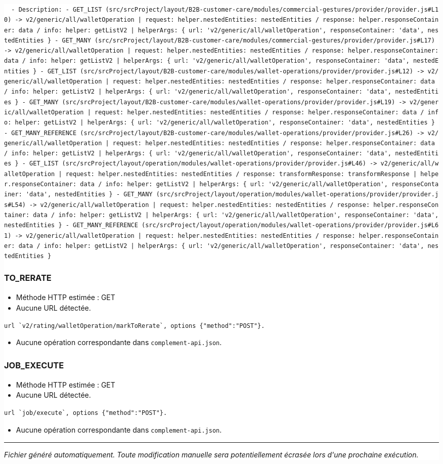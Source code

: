       - Description: - GET_LIST (src/srcProject/layout/B2B-customer-care/modules/commercial-gestures/provider/provider.js#L10) -> v2/generic/all/walletOperation | request: helper.nestedEntities: nestedEntities / response: helper.responseContainer: data / info: helper: getListV2 | helperArgs: { url: 'v2/generic/all/walletOperation', responseContainer: 'data', nestedEntities } - GET_MANY (src/srcProject/layout/B2B-customer-care/modules/commercial-gestures/provider/provider.js#L17) -> v2/generic/all/walletOperation | request: helper.nestedEntities: nestedEntities / response: helper.responseContainer: data / info: helper: getListV2 | helperArgs: { url: 'v2/generic/all/walletOperation', responseContainer: 'data', nestedEntities } - GET_LIST (src/srcProject/layout/B2B-customer-care/modules/wallet-operations/provider/provider.js#L12) -> v2/generic/all/walletOperation | request: helper.nestedEntities: nestedEntities / response: helper.responseContainer: data / info: helper: getListV2 | helperArgs: { url: 'v2/generic/all/walletOperation', responseContainer: 'data', nestedEntities } - GET_MANY (src/srcProject/layout/B2B-customer-care/modules/wallet-operations/provider/provider.js#L19) -> v2/generic/all/walletOperation | request: helper.nestedEntities: nestedEntities / response: helper.responseContainer: data / info: helper: getListV2 | helperArgs: { url: 'v2/generic/all/walletOperation', responseContainer: 'data', nestedEntities } - GET_MANY_REFERENCE (src/srcProject/layout/B2B-customer-care/modules/wallet-operations/provider/provider.js#L26) -> v2/generic/all/walletOperation | request: helper.nestedEntities: nestedEntities / response: helper.responseContainer: data / info: helper: getListV2 | helperArgs: { url: 'v2/generic/all/walletOperation', responseContainer: 'data', nestedEntities } - GET_LIST (src/srcProject/layout/operation/modules/wallet-operations/provider/provider.js#L46) -> v2/generic/all/walletOperation | request: helper.nestedEntities: nestedEntities / response: transformResponse: transformResponse | helper.responseContainer: data / info: helper: getListV2 | helperArgs: { url: 'v2/generic/all/walletOperation', responseContainer: 'data', nestedEntities } - GET_MANY (src/srcProject/layout/operation/modules/wallet-operations/provider/provider.js#L54) -> v2/generic/all/walletOperation | request: helper.nestedEntities: nestedEntities / response: helper.responseContainer: data / info: helper: getListV2 | helperArgs: { url: 'v2/generic/all/walletOperation', responseContainer: 'data', nestedEntities } - GET_MANY_REFERENCE (src/srcProject/layout/operation/modules/wallet-operations/provider/provider.js#L61) -> v2/generic/all/walletOperation | request: helper.nestedEntities: nestedEntities / response: helper.responseContainer: data / info: helper: getListV2 | helperArgs: { url: 'v2/generic/all/walletOperation', responseContainer: 'data', nestedEntities }

### TO_RERATE

- Méthode HTTP estimée : GET
- Aucune URL détectée.

```text
url `v2/rating/walletOperation/markToRerate`, options {"method":"POST"}.
```

- Aucune opération correspondante dans `complement-api.json`.

### JOB_EXECUTE

- Méthode HTTP estimée : GET
- Aucune URL détectée.

```text
url `job/execute`, options {"method":"POST"}.
```

- Aucune opération correspondante dans `complement-api.json`.

---

_Fichier généré automatiquement. Toute modification manuelle sera potentiellement écrasée lors d'une prochaine exécution._
